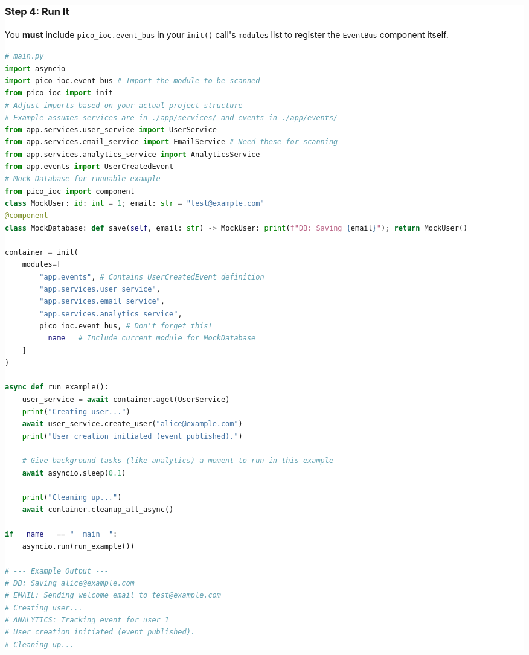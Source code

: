 ### Step 4: Run It

You **must** include `pico_ioc.event_bus` in your `init()` call's `modules` list to register the `EventBus` component itself.

```python
# main.py
import asyncio
import pico_ioc.event_bus # Import the module to be scanned
from pico_ioc import init
# Adjust imports based on your actual project structure
# Example assumes services are in ./app/services/ and events in ./app/events/
from app.services.user_service import UserService
from app.services.email_service import EmailService # Need these for scanning
from app.services.analytics_service import AnalyticsService
from app.events import UserCreatedEvent
# Mock Database for runnable example
from pico_ioc import component
class MockUser: id: int = 1; email: str = "test@example.com"
@component
class MockDatabase: def save(self, email: str) -> MockUser: print(f"DB: Saving {email}"); return MockUser()

container = init(
    modules=[
        "app.events", # Contains UserCreatedEvent definition
        "app.services.user_service",
        "app.services.email_service",
        "app.services.analytics_service",
        pico_ioc.event_bus, # Don't forget this!
        __name__ # Include current module for MockDatabase
    ]
)

async def run_example():
    user_service = await container.aget(UserService)
    print("Creating user...")
    await user_service.create_user("alice@example.com")
    print("User creation initiated (event published).")

    # Give background tasks (like analytics) a moment to run in this example
    await asyncio.sleep(0.1)

    print("Cleaning up...")
    await container.cleanup_all_async()

if __name__ == "__main__":
    asyncio.run(run_example())

# --- Example Output ---
# DB: Saving alice@example.com
# EMAIL: Sending welcome email to test@example.com
# Creating user...
# ANALYTICS: Tracking event for user 1
# User creation initiated (event published).
# Cleaning up...
```
